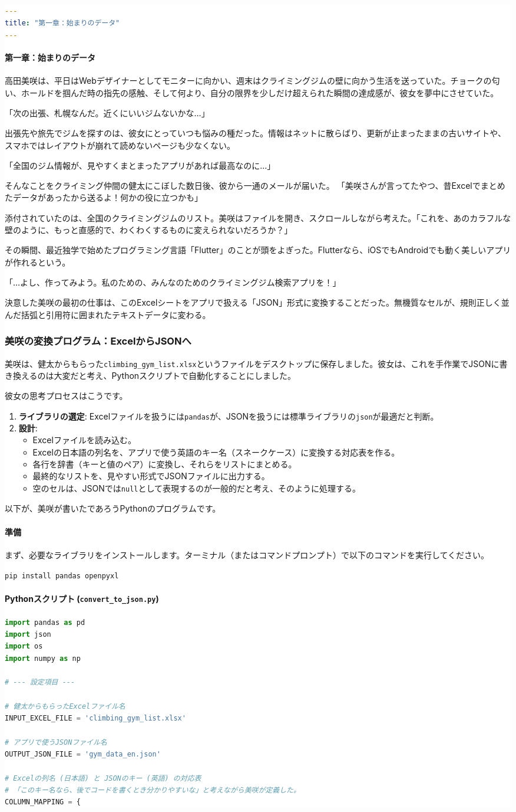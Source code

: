 ```yaml
---
title: "第一章：始まりのデータ"
---
```

#### **第一章：始まりのデータ**

高田美咲は、平日はWebデザイナーとしてモニターに向かい、週末はクライミングジムの壁に向かう生活を送っていた。チョークの匂い、ホールドを掴んだ時の指先の感触、そして何より、自分の限界を少しだけ超えられた瞬間の達成感が、彼女を夢中にさせていた。

「次の出張、札幌なんだ。近くにいいジムないかな…」

出張先や旅先でジムを探すのは、彼女にとっていつも悩みの種だった。情報はネットに散らばり、更新が止まったままの古いサイトや、スマホではレイアウトが崩れて読めないページも少なくない。

「全国のジム情報が、見やすくまとまったアプリがあれば最高なのに…」

そんなことをクライミング仲間の健太にこぼした数日後、彼から一通のメールが届いた。
「美咲さんが言ってたやつ、昔Excelでまとめたデータがあったから送るよ！何かの役に立つかも」

添付されていたのは、全国のクライミングジムのリスト。美咲はファイルを開き、スクロールしながら考えた。「これを、あのカラフルな壁のように、もっと直感的で、わくわくするものに変えられないだろうか？」

その瞬間、最近独学で始めたプログラミング言語「Flutter」のことが頭をよぎった。Flutterなら、iOSでもAndroidでも動く美しいアプリが作れるという。

「…よし、作ってみよう。私のための、みんなのためのクライミングジム検索アプリを！」

決意した美咲の最初の仕事は、このExcelシートをアプリで扱える「JSON」形式に変換することだった。無機質なセルが、規則正しく並んだ括弧と引用符に囲まれたテキストデータに変わる。

### **美咲の変換プログラム：ExcelからJSONへ**

美咲は、健太からもらった`climbing_gym_list.xlsx`というファイルをデスクトップに保存しました。彼女は、これを手作業でJSONに書き換えるのは大変だと考え、Pythonスクリプトで自動化することにしました。

彼女の思考プロセスはこうです。
1.  **ライブラリの選定**: Excelファイルを扱うには`pandas`が、JSONを扱うには標準ライブラリの`json`が最適だと判断。
2.  **設計**:
    *   Excelファイルを読み込む。
    *   Excelの日本語の列名を、アプリで使う英語のキー名（スネークケース）に変換する対応表を作る。
    *   各行を辞書（キーと値のペア）に変換し、それらをリストにまとめる。
    *   最終的なリストを、見やすい形式でJSONファイルに出力する。
    *   空のセルは、JSONでは`null`として表現するのが一般的だと考え、そのように処理する。

以下が、美咲が書いたであろうPythonのプログラムです。

#### **準備**

まず、必要なライブラリをインストールします。ターミナル（またはコマンドプロンプト）で以下のコマンドを実行してください。

```bash
pip install pandas openpyxl
```

#### **Pythonスクリプト (`convert_to_json.py`)**

```python
import pandas as pd
import json
import os
import numpy as np

# --- 設定項目 ---

# 健太からもらったExcelファイル名
INPUT_EXCEL_FILE = 'climbing_gym_list.xlsx'

# アプリで使うJSONファイル名
OUTPUT_JSON_FILE = 'gym_data_en.json'

# Excelの列名 (日本語) と JSONのキー (英語) の対応表
# 「このキー名なら、後でコードを書くとき分かりやすいな」と考えながら美咲が定義した。
COLUMN_MAPPING = {
```